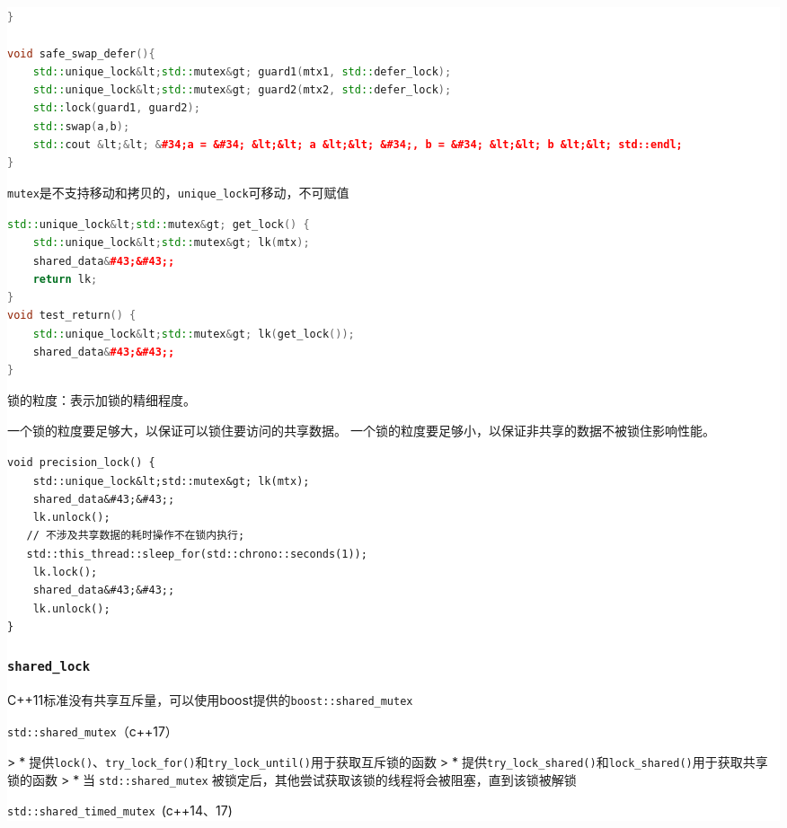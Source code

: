 ```cpp
}

void safe_swap_defer(){
    std::unique_lock&lt;std::mutex&gt; guard1(mtx1, std::defer_lock); 
    std::unique_lock&lt;std::mutex&gt; guard2(mtx2, std::defer_lock); 
    std::lock(guard1, guard2);
    std::swap(a,b);
    std::cout &lt;&lt; &#34;a = &#34; &lt;&lt; a &lt;&lt; &#34;, b = &#34; &lt;&lt; b &lt;&lt; std::endl;
}
```

`mutex`是不支持移动和拷贝的，`unique_lock`可移动，不可赋值

```cpp
std::unique_lock&lt;std::mutex&gt; get_lock() {
    std::unique_lock&lt;std::mutex&gt; lk(mtx);
    shared_data&#43;&#43;;
    return lk;
}
void test_return() {
    std::unique_lock&lt;std::mutex&gt; lk(get_lock());
    shared_data&#43;&#43;;
}
```

锁的粒度：表示加锁的精细程度。

一个锁的粒度要足够大，以保证可以锁住要访问的共享数据。
一个锁的粒度要足够小，以保证非共享的数据不被锁住影响性能。

```
void precision_lock() {
    std::unique_lock&lt;std::mutex&gt; lk(mtx);
    shared_data&#43;&#43;;
    lk.unlock();
   // 不涉及共享数据的耗时操作不在锁内执行;
   std::this_thread::sleep_for(std::chrono::seconds(1));
    lk.lock();
    shared_data&#43;&#43;;
    lk.unlock();
}
```

### `shared_lock`

C&#43;&#43;11标准没有共享互斥量，可以使用boost提供的`boost::shared_mutex`

`std::shared_mutex`（c&#43;&#43;17）

&gt; * 提供`lock()`、`try_lock_for()`和`try_lock_until()`用于获取互斥锁的函数
&gt; * 提供`try_lock_shared()`和`lock_shared()`用于获取共享锁的函数
&gt; * 当 `std::shared_mutex` 被锁定后，其他尝试获取该锁的线程将会被阻塞，直到该锁被解锁

`std::shared_timed_mutex `(c&#43;&#43;14、17)
